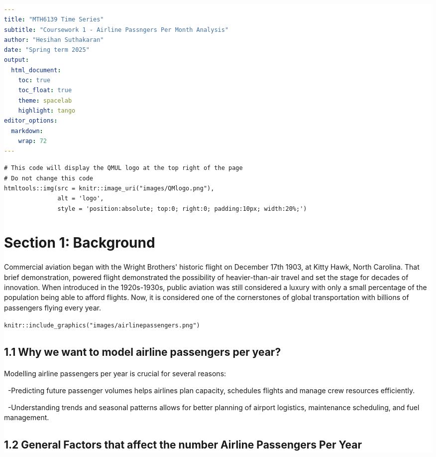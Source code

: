 ```yaml
---
title: "MTH6139 Time Series" 
subtitle: "Coursework 1 - Airline Passngers Per Month Analysis" 
author: "Hesihan Suthakaran" 
date: "Spring term 2025" 
output: 
  html_document:
    toc: true
    toc_float: true
    theme: spacelab 
    highlight: tango
editor_options: 
  markdown: 
    wrap: 72
---
```


```{r, echo=FALSE}
# This code will display the QMUL logo at the top right of the page
# Do not change this code
htmltools::img(src = knitr::image_uri("images/QMlogo.png"),
               alt = 'logo',
               style = 'position:absolute; top:0; right:0; padding:10px; width:20%;')
```

# Section 1: Background

Commercial aviation began with the Wright Brothers' historic flight on
December 17th 1903, at Kitty Hawk, North Carolina. That brief
demonstration, powered flight demonstrated the possibility of
heavier-than-air travel and set the stage for decades of innovation.
When introduced in the 1920s-1930s, public aviation was still considered
a luxury with only a small percentage of the population being able to
afford flights. Now, it is considered one of the cornerstones of global
transportation with billions of passengers flying every year.

```{r, echo=FALSE, out.width="62.5%", fig.cap="Flights during the 50s and 60s"}
knitr::include_graphics("images/airlinepassengers.png")
```

## 1.1 Why we want to model airline passengers per year?

Modelling airline passengers per year is crucial for several reasons:

  -Predicting future passenger volumes helps airlines plan capacity,
schedules flights and manage crew resources efficiently.

  -Understanding trends and seasonal patterns allows for better planning
of airport logistics, maintenance scheduling, and fuel management.

## 1.2 General Factors that affect the number Airline Passengers Per Year

